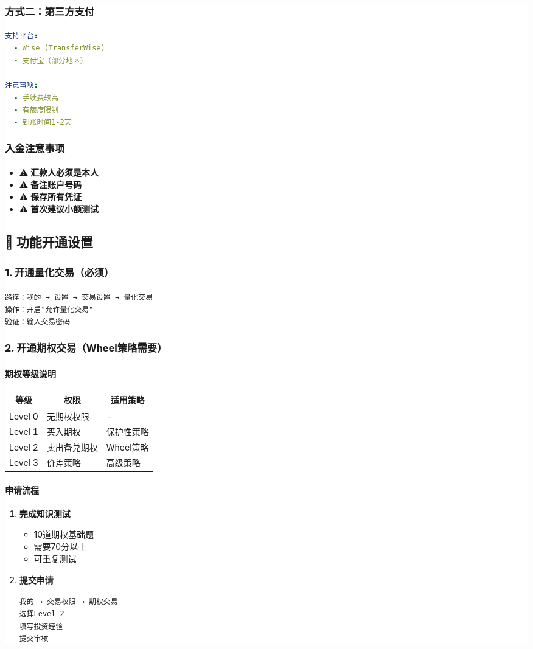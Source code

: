 ### 方式二：第三方支付

```yaml
支持平台:
  - Wise (TransferWise)
  - 支付宝（部分地区）
  
注意事项:
  - 手续费较高
  - 有额度限制
  - 到账时间1-2天
```

### 入金注意事项
- ⚠️ **汇款人必须是本人**
- ⚠️ **备注账户号码**
- ⚠️ **保存所有凭证**
- ⚠️ **首次建议小额测试**

## 🔧 功能开通设置

### 1. 开通量化交易（必须）

```
路径：我的 → 设置 → 交易设置 → 量化交易
操作：开启"允许量化交易"
验证：输入交易密码
```

### 2. 开通期权交易（Wheel策略需要）

#### 期权等级说明
| 等级 | 权限 | 适用策略 |
|------|------|----------|
| Level 0 | 无期权权限 | - |
| Level 1 | 买入期权 | 保护性策略 |
| Level 2 | 卖出备兑期权 | Wheel策略 |
| Level 3 | 价差策略 | 高级策略 |

#### 申请流程
1. **完成知识测试**
   - 10道期权基础题
   - 需要70分以上
   - 可重复测试

2. **提交申请**
   ```
   我的 → 交易权限 → 期权交易
   选择Level 2
   填写投资经验
   提交审核
   ```
